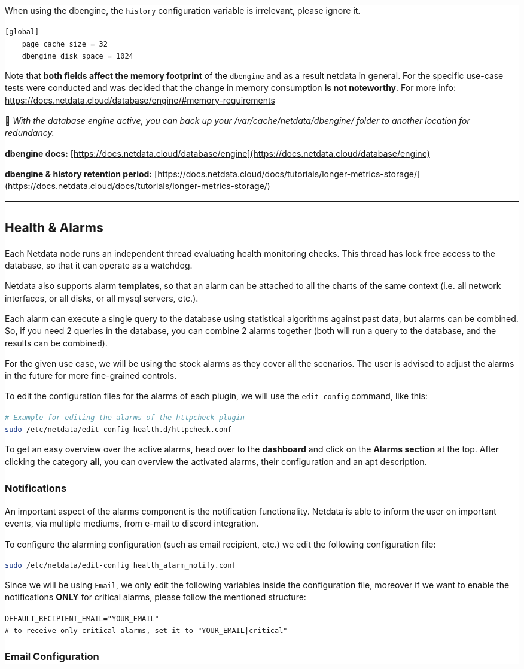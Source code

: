 When using the dbengine, the `history` configuration variable is irrelevant, please ignore it.
```
[global]
    page cache size = 32
    dbengine disk space = 1024 
```
Note that **both fields affect the memory footprint** of the `dbengine` and as a result netdata in general. For the specific use-case tests were conducted and was decided that the change in memory consumption **is not noteworthy**. For more info: https://docs.netdata.cloud/database/engine/#memory-requirements

🙏  *With the database engine active, you can back up your /var/cache/netdata/dbengine/ folder to another location for redundancy.*

**dbengine docs:** [https://docs.netdata.cloud/database/engine](https://docs.netdata.cloud/database/engine)

**dbengine & history retention period:** [https://docs.netdata.cloud/docs/tutorials/longer-metrics-storage/](https://docs.netdata.cloud/docs/tutorials/longer-metrics-storage/)

---

## Health & Alarms

Each Netdata node runs an independent thread evaluating health monitoring checks. This thread has lock free access to the database, so that it can operate as a watchdog.

Netdata also supports alarm **templates**, so that an alarm can be attached to all the charts of the same context (i.e. all network interfaces, or all disks, or all mysql servers, etc.).

Each alarm can execute a single query to the database using statistical algorithms against past data, but alarms can be combined. So, if you need 2 queries in the database, you can combine 2 alarms together (both will run a query to the database, and the results can be combined).

For the given use case, we will be using the stock alarms as they cover all the scenarios. The user is advised to adjust the alarms in the future for more fine-grained controls.

To edit the configuration files for the alarms of each plugin, we will use the `edit-config` command, like this:
```bash
# Example for editing the alarms of the httpcheck plugin
sudo /etc/netdata/edit-config health.d/httpcheck.conf
 ```
To get an easy overview over the active alarms, head over to the **dashboard** and click on the **Alarms section** at the top. After clicking the category **all**, you can overview the activated alarms, their configuration and an apt description.

### Notifications

An important aspect of the alarms component is the notification functionality. Netdata is able to inform the user on important events, via multiple mediums, from e-mail to discord integration.

To configure the alarming configuration (such as email recipient, etc.) we edit the following configuration file:
```bash
sudo /etc/netdata/edit-config health_alarm_notify.conf
```
Since we will be using  `Email`, we only edit the following variables inside the configuration file, moreover if we want to enable the notifications **ONLY** for critical alarms, please follow the mentioned structure:
```
DEFAULT_RECIPIENT_EMAIL="YOUR_EMAIL"
# to receive only critical alarms, set it to "YOUR_EMAIL|critical"
```
### Email Configuration
